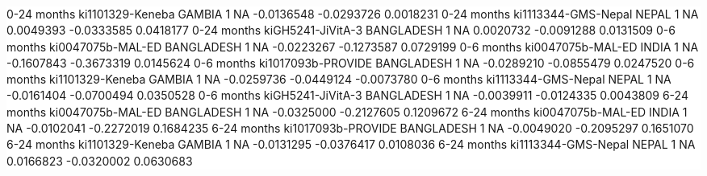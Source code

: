 0-24 months   ki1101329-Keneba          GAMBIA       1                    NA                -0.0136548   -0.0293726    0.0018231
0-24 months   ki1113344-GMS-Nepal       NEPAL        1                    NA                 0.0049393   -0.0333585    0.0418177
0-24 months   kiGH5241-JiVitA-3         BANGLADESH   1                    NA                 0.0020732   -0.0091288    0.0131509
0-6 months    ki0047075b-MAL-ED         BANGLADESH   1                    NA                -0.0223267   -0.1273587    0.0729199
0-6 months    ki0047075b-MAL-ED         INDIA        1                    NA                -0.1607843   -0.3673319    0.0145624
0-6 months    ki1017093b-PROVIDE        BANGLADESH   1                    NA                -0.0289210   -0.0855479    0.0247520
0-6 months    ki1101329-Keneba          GAMBIA       1                    NA                -0.0259736   -0.0449124   -0.0073780
0-6 months    ki1113344-GMS-Nepal       NEPAL        1                    NA                -0.0161404   -0.0700494    0.0350528
0-6 months    kiGH5241-JiVitA-3         BANGLADESH   1                    NA                -0.0039911   -0.0124335    0.0043809
6-24 months   ki0047075b-MAL-ED         BANGLADESH   1                    NA                -0.0325000   -0.2127605    0.1209672
6-24 months   ki0047075b-MAL-ED         INDIA        1                    NA                -0.0102041   -0.2272019    0.1684235
6-24 months   ki1017093b-PROVIDE        BANGLADESH   1                    NA                -0.0049020   -0.2095297    0.1651070
6-24 months   ki1101329-Keneba          GAMBIA       1                    NA                -0.0131295   -0.0376417    0.0108036
6-24 months   ki1113344-GMS-Nepal       NEPAL        1                    NA                 0.0166823   -0.0320002    0.0630683
